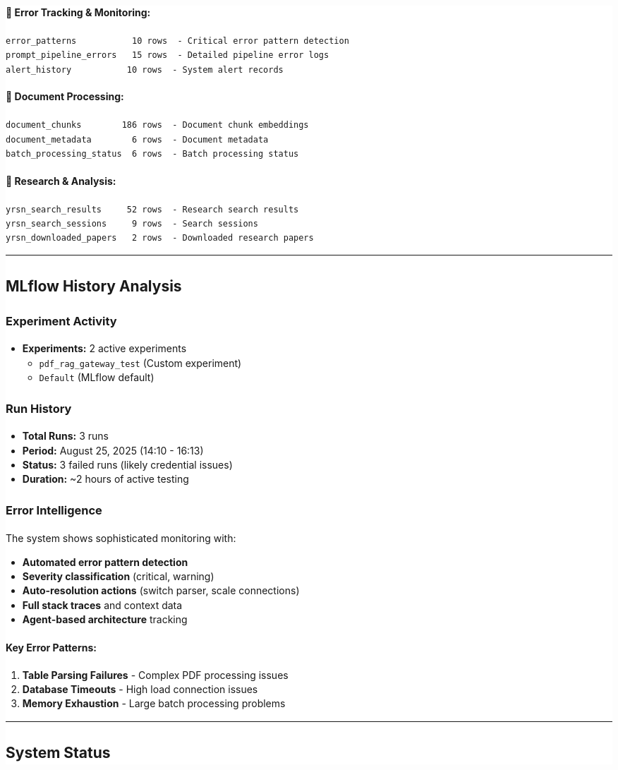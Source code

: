 #### 🚨 **Error Tracking & Monitoring:**
```
error_patterns           10 rows  - Critical error pattern detection
prompt_pipeline_errors   15 rows  - Detailed pipeline error logs
alert_history           10 rows  - System alert records
```

#### 📄 **Document Processing:**
```
document_chunks        186 rows  - Document chunk embeddings
document_metadata        6 rows  - Document metadata
batch_processing_status  6 rows  - Batch processing status
```

#### 🔬 **Research & Analysis:**
```
yrsn_search_results     52 rows  - Research search results
yrsn_search_sessions     9 rows  - Search sessions
yrsn_downloaded_papers   2 rows  - Downloaded research papers
```

---

## MLflow History Analysis

### Experiment Activity
- **Experiments:** 2 active experiments
  - `pdf_rag_gateway_test` (Custom experiment)
  - `Default` (MLflow default)

### Run History
- **Total Runs:** 3 runs
- **Period:** August 25, 2025 (14:10 - 16:13)
- **Status:** 3 failed runs (likely credential issues)
- **Duration:** ~2 hours of active testing

### Error Intelligence
The system shows sophisticated monitoring with:
- **Automated error pattern detection**
- **Severity classification** (critical, warning)
- **Auto-resolution actions** (switch parser, scale connections)
- **Full stack traces** and context data
- **Agent-based architecture** tracking

#### Key Error Patterns:
1. **Table Parsing Failures** - Complex PDF processing issues
2. **Database Timeouts** - High load connection issues  
3. **Memory Exhaustion** - Large batch processing problems

---

## System Status
